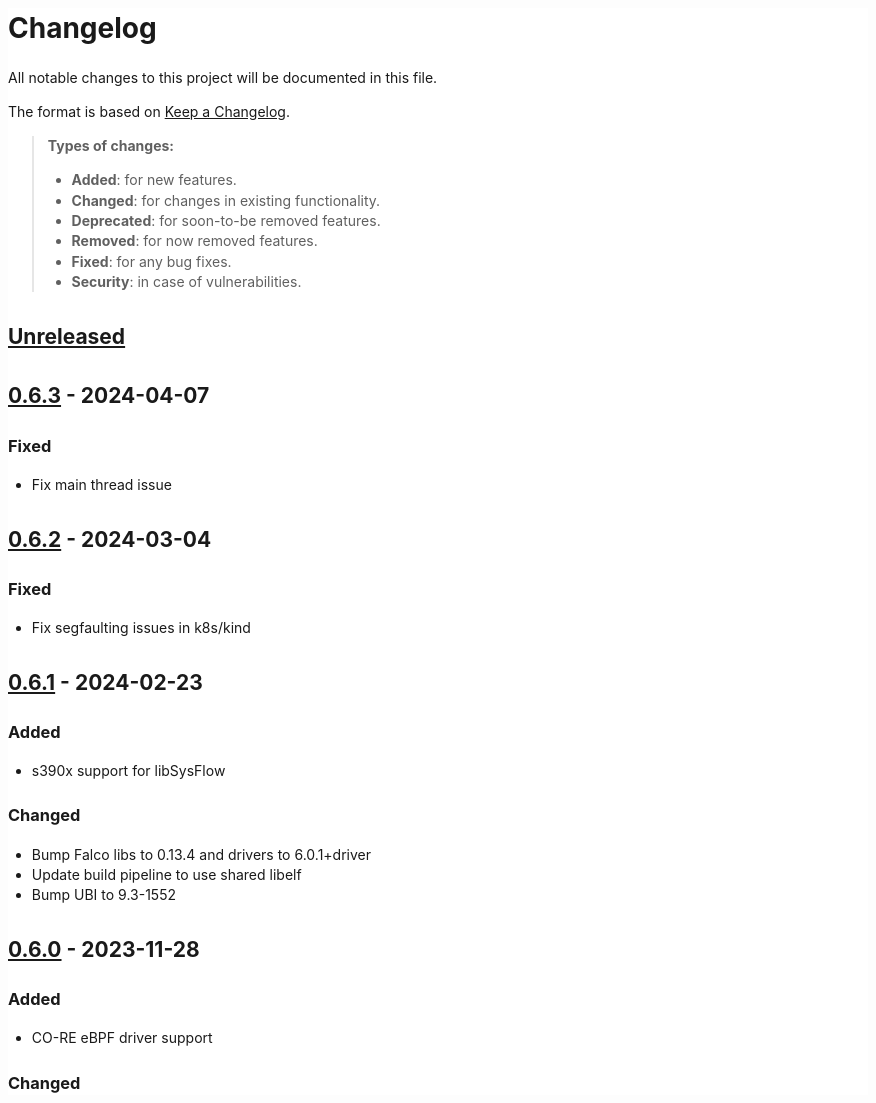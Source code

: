 # Changelog

All notable changes to this project will be documented in this file.

The format is based on [Keep a Changelog](http://keepachangelog.com/en/1.0.0/).

> **Types of changes:**
>
> - **Added**: for new features.
> - **Changed**: for changes in existing functionality.
> - **Deprecated**: for soon-to-be removed features.
> - **Removed**: for now removed features.
> - **Fixed**: for any bug fixes.
> - **Security**: in case of vulnerabilities.

## [Unreleased]

## [0.6.3] - 2024-04-07

### Fixed

- Fix main thread issue

## [0.6.2] - 2024-03-04

### Fixed

- Fix segfaulting issues in k8s/kind

## [0.6.1] - 2024-02-23

### Added

- s390x support for libSysFlow

### Changed

- Bump Falco libs to 0.13.4 and drivers to 6.0.1+driver
- Update build pipeline to use shared libelf
- Bump UBI to 9.3-1552

## [0.6.0] - 2023-11-28

### Added

- CO-RE eBPF driver support

### Changed


[Unreleased]: https://github.com/sysflow-telemetry/sf-collector/compare/0.6.3...HEAD
[0.6.3]: https://github.com/sysflow-telemetry/sf-collector/compare/0.6.2...0.6.3
[0.6.2]: https://github.com/sysflow-telemetry/sf-collector/compare/0.6.1...0.6.2
[0.6.1]: https://github.com/sysflow-telemetry/sf-collector/compare/0.6.0...0.6.1
[0.6.0]: https://github.com/sysflow-telemetry/sf-collector/compare/0.5.1...0.6.0
[0.5.1]: https://github.com/sysflow-telemetry/sf-collector/compare/0.5.0...0.5.1
[0.5.0]: https://github.com/sysflow-telemetry/sf-collector/compare/0.4.4...0.5.0
[0.4.4]: https://github.com/sysflow-telemetry/sf-collector/compare/0.4.3...0.4.4
[0.4.3]: https://github.com/sysflow-telemetry/sf-collector/compare/0.4.2...0.4.3
[0.4.2]: https://github.com/sysflow-telemetry/sf-collector/compare/0.4.1...0.4.2
[0.4.1]: https://github.com/sysflow-telemetry/sf-collector/compare/0.4.0...0.4.1
[0.4.0]: https://github.com/sysflow-telemetry/sf-collector/compare/0.3.1...0.4.0
[0.3.1]: https://github.com/sysflow-telemetry/sf-collector/compare/0.3.0...0.3.1
[0.3.0]: https://github.com/sysflow-telemetry/sf-collector/compare/0.2.2...0.3.0
[0.2.2]: https://github.com/sysflow-telemetry/sf-collector/compare/0.2.1...0.2.2
[0.2.1]: https://github.com/sysflow-telemetry/sf-collector/compare/0.2.0...0.2.1
[0.2.0]: https://github.com/sysflow-telemetry/sf-collector/compare/0.1.0...0.2.0
[0.1.0]: https://github.com/sysflow-telemetry/sf-collector/compare/0.1.0-rc4...0.1.0
[0.1.0-rc4]: https://github.com/sysflow-telemetry/sf-collector/compare/0.1-rc3...0.1.0-rc4
[0.1-rc3]: https://github.com/sysflow-telemetry/sf-collector/compare/0.1-rc2...0.1-rc3
[0.1-rc2]: https://github.com/sysflow-telemetry/sf-collector/compare/0.1-rc1...0.1-rc2
[0.1-rc1]: https://github.com/sysflow-telemetry/sf-collector/releases/tag/0.1-rc1